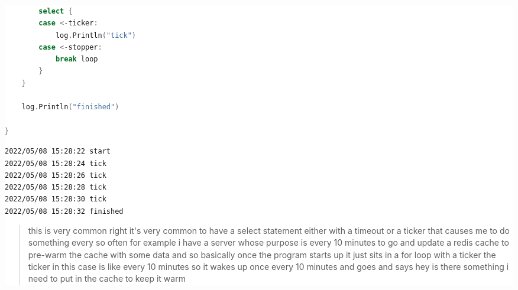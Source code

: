 ```go
		select {
		case <-ticker:
			log.Println("tick")
		case <-stopper:
			break loop
		}
	}

	log.Println("finished")

}

```

``` 
2022/05/08 15:28:22 start
2022/05/08 15:28:24 tick
2022/05/08 15:28:26 tick
2022/05/08 15:28:28 tick
2022/05/08 15:28:30 tick
2022/05/08 15:28:32 finished

```

>this is very common
right it's very common to have a select
statement either with a timeout or a
ticker
that causes me to do something every so
often for example i have a server
whose purpose is every 10 minutes to go
and update a redis cache to pre-warm the
cache with some data
and so basically once the program starts
up it just sits in a for loop with a
ticker
the ticker in this case is like every 10
minutes so it wakes up once every 10
minutes
and goes and says hey is there something
i need to put in the cache to keep it
warm
